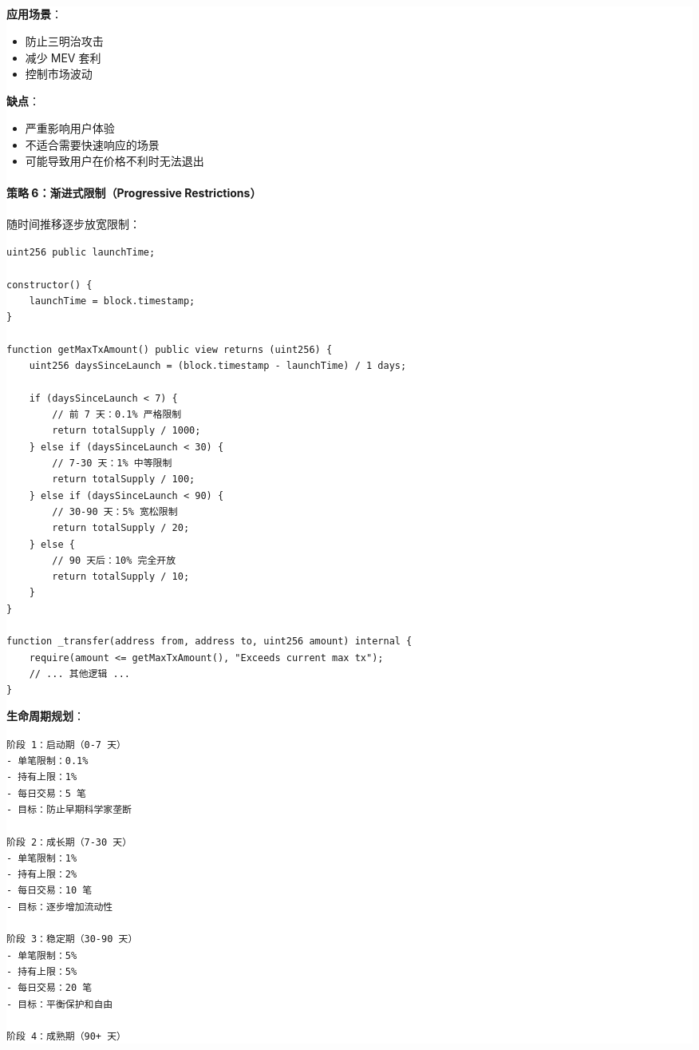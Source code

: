 **应用场景**：
- 防止三明治攻击
- 减少 MEV 套利
- 控制市场波动

**缺点**：
- 严重影响用户体验
- 不适合需要快速响应的场景
- 可能导致用户在价格不利时无法退出

#### 策略 6：渐进式限制（Progressive Restrictions）

随时间推移逐步放宽限制：

```solidity
uint256 public launchTime;

constructor() {
    launchTime = block.timestamp;
}

function getMaxTxAmount() public view returns (uint256) {
    uint256 daysSinceLaunch = (block.timestamp - launchTime) / 1 days;
    
    if (daysSinceLaunch < 7) {
        // 前 7 天：0.1% 严格限制
        return totalSupply / 1000;
    } else if (daysSinceLaunch < 30) {
        // 7-30 天：1% 中等限制
        return totalSupply / 100;
    } else if (daysSinceLaunch < 90) {
        // 30-90 天：5% 宽松限制
        return totalSupply / 20;
    } else {
        // 90 天后：10% 完全开放
        return totalSupply / 10;
    }
}

function _transfer(address from, address to, uint256 amount) internal {
    require(amount <= getMaxTxAmount(), "Exceeds current max tx");
    // ... 其他逻辑 ...
}
```

**生命周期规划**：
```
阶段 1：启动期（0-7 天）
- 单笔限制：0.1%
- 持有上限：1%
- 每日交易：5 笔
- 目标：防止早期科学家垄断

阶段 2：成长期（7-30 天）
- 单笔限制：1%
- 持有上限：2%
- 每日交易：10 笔
- 目标：逐步增加流动性

阶段 3：稳定期（30-90 天）
- 单笔限制：5%
- 持有上限：5%
- 每日交易：20 笔
- 目标：平衡保护和自由

阶段 4：成熟期（90+ 天）
```